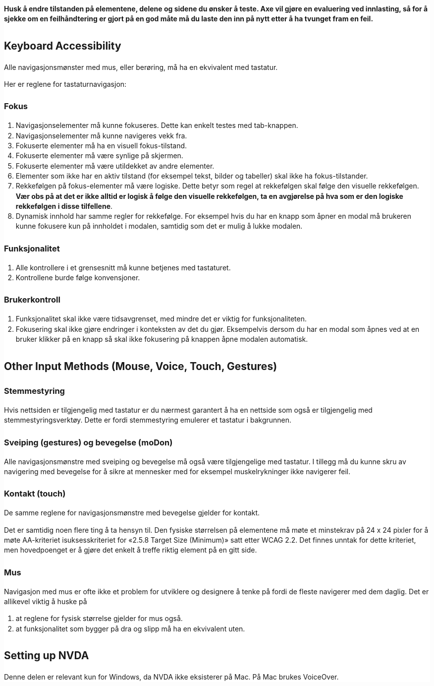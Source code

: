 **Husk å endre tilstanden på elementene, delene og sidene du ønsker å teste. Axe vil gjøre en evaluering ved innlasting, så for å sjekke om en feilhåndtering er gjort på en god måte må du laste den inn på nytt etter å ha tvunget fram en feil.**

## Keyboard Accessibility
Alle navigasjonsmønster med mus, eller berøring, må ha en ekvivalent med tastatur. 

Her er reglene for tastaturnavigasjon:
### Fokus
1. Navigasjonselementer må kunne fokuseres. Dette kan enkelt testes med tab-knappen.
2. Navigasjonselementer må kunne navigeres vekk fra.
3. Fokuserte elementer må ha en visuell fokus-tilstand.
4. Fokuserte elementer må være synlige på skjermen.
5. Fokuserte elementer må være utildekket av andre elementer.
6. Elementer som ikke har en aktiv tilstand (for eksempel tekst, bilder og tabeller) skal ikke ha fokus-tilstander.
7. Rekkefølgen på fokus-elementer må være logiske. Dette betyr som regel at rekkefølgen skal følge den visuelle rekkefølgen. **Vær obs på at det er ikke alltid er logisk å følge den visuelle rekkefølgen, ta en avgjørelse på hva som er den logiske rekkefølgen i disse tilfellene**.
8. Dynamisk innhold har samme regler for rekkefølge. For eksempel hvis du har en knapp som åpner en modal må brukeren kunne fokusere kun på innholdet i modalen, samtidig som det er mulig å lukke modalen.
### Funksjonalitet
1. Alle kontrollere i et grensesnitt må kunne betjenes med tastaturet.
2. Kontrollene burde følge konvensjoner.
### Brukerkontroll
1. Funksjonalitet skal ikke være tidsavgrenset, med mindre det er viktig for funksjonaliteten.
2. Fokusering skal ikke gjøre endringer i konteksten av det du gjør. Eksempelvis dersom du har en modal som åpnes ved at en bruker klikker på en knapp så skal ikke fokusering på knappen åpne modalen automatisk.
## Other Input Methods (Mouse, Voice, Touch, Gestures)
### Stemmestyring
Hvis nettsiden er tilgjengelig med tastatur er du nærmest garantert å ha en nettside som også er tilgjengelig med stemmestyringsverktøy. Dette er fordi stemmestyring emulerer et tastatur i bakgrunnen.
### Sveiping (gestures) og bevegelse (moDon)
Alle navigasjonsmønstre med sveiping og bevegelse må også være tilgjengelige med tastatur. I tillegg må du kunne skru av navigering med bevegelse for å sikre at mennesker med for eksempel muskelrykninger ikke navigerer feil.
### Kontakt (touch)
De samme reglene for navigasjonsmønstre med bevegelse gjelder for kontakt.

Det er samtidig noen flere ting å ta hensyn til. Den fysiske størrelsen på elementene må møte et minstekrav på 24 x 24 pixler for å møte AA-kriteriet isuksesskriteriet for «2.5.8 Target Size (Minimum)» satt etter WCAG 2.2. 
	Det finnes unntak for dette kriteriet, men hovedpoenget er å gjøre det enkelt å treffe riktig element på en gitt side.
### Mus
Navigasjon med mus er ofte ikke et problem for utviklere og designere å tenke på fordi de fleste navigerer med dem daglig. Det er allikevel viktig å huske på
1. at reglene for fysisk størrelse gjelder for mus også.
2. at funksjonalitet som bygger på dra og slipp må ha en ekvivalent uten.
## Setting up NVDA
Denne delen er relevant kun for Windows, da NVDA ikke eksisterer på Mac. På Mac brukes VoiceOver. 
